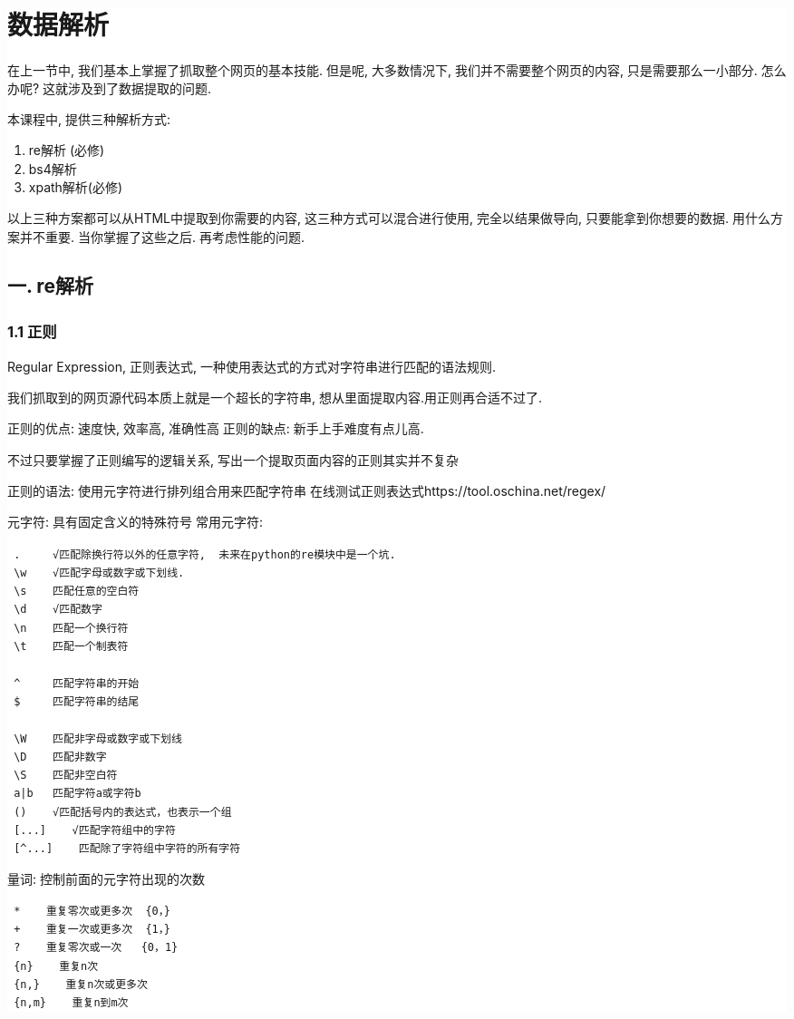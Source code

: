 # 数据解析

在上一节中, 我们基本上掌握了抓取整个网页的基本技能. 但是呢, 大多数情况下, 我们并不需要整个网页的内容, 只是需要那么一小部分. 怎么办呢? 这就涉及到了数据提取的问题. 

本课程中, 提供三种解析方式:

1. re解析 (必修)
2. bs4解析
3. xpath解析(必修)

以上三种方案都可以从HTML中提取到你需要的内容,  这三种方式可以混合进行使用, 完全以结果做导向, 只要能拿到你想要的数据. 用什么方案并不重要. 当你掌握了这些之后. 再考虑性能的问题. 



## 一. re解析

### 1.1 正则

Regular Expression, 正则表达式, 一种使用表达式的方式对字符串进行匹配的语法规则. 

我们抓取到的网页源代码本质上就是一个超长的字符串, 想从里面提取内容.用正则再合适不过了. 

正则的优点: 速度快, 效率高, 准确性高 
正则的缺点: 新手上手难度有点儿高. 

不过只要掌握了正则编写的逻辑关系, 写出一个提取页面内容的正则其实并不复杂

正则的语法: 使用元字符进行排列组合用来匹配字符串  在线测试正则表达式https://tool.oschina.net/regex/

元字符: 具有固定含义的特殊符号 
常用元字符:

```
 .     √匹配除换行符以外的任意字符,  未来在python的re模块中是一个坑. 
 \w    √匹配字母或数字或下划线.
 \s    匹配任意的空白符
 \d    √匹配数字
 \n    匹配一个换行符
 \t    匹配一个制表符
 
 ^     匹配字符串的开始
 $     匹配字符串的结尾
 
 \W    匹配非字母或数字或下划线
 \D    匹配非数字
 \S    匹配非空白符
 a|b   匹配字符a或字符b
 ()    √匹配括号内的表达式，也表示一个组
 [...]    √匹配字符组中的字符
 [^...]    匹配除了字符组中字符的所有字符
```

量词: 控制前面的元字符出现的次数

```
 *    重复零次或更多次  {0，}
 +    重复一次或更多次  {1，}
 ?    重复零次或一次   {0，1}
 {n}    重复n次 
 {n,}    重复n次或更多次 
 {n,m}    重复n到m次
```
